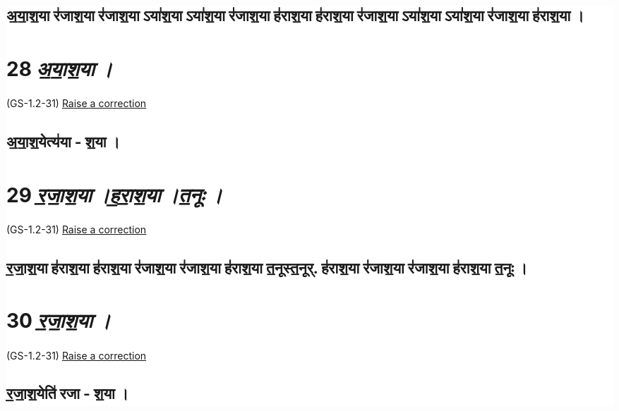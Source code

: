 ## अ॒या॒श॒या र॑जाश॒या र॑जाश॒या ऽया॑श॒या ऽया॑श॒या र॑जाश॒या ह॑राश॒या ह॑राश॒या र॑जाश॒या ऽया॑श॒या ऽया॑श॒या र॑जाश॒या ह॑राश॒या । ##


# 28  _अ॒या॒श॒या ।_ #  



(GS-1.2-31) [Raise a correction](https://github.com/Lab45-RnD-5GSmartEdge/automation/issues/new?title=TS+1.2.11.2-28&body=%E0%A4%85%E0%A5%92%E0%A4%AF%E0%A4%BE%E0%A5%92%E0%A4%B6%E0%A5%92%E0%A4%AF%E0%A4%BE+%E0%A5%A4%0A%0A%0A%E0%A4%85%E0%A5%92%E0%A4%AF%E0%A4%BE%E0%A5%92%E0%A4%B6%E0%A5%92%E0%A4%AF%E0%A5%87%E0%A4%A4%E0%A5%8D%E0%A4%AF%E0%A5%91%E0%A4%AF%E0%A4%BE+-+%E0%A4%B6%E0%A5%92%E0%A4%AF%E0%A4%BE+%E0%A5%A4)

## अ॒या॒श॒येत्य॑या - श॒या । ##


# 29  _र॒जा॒श॒या ।ह॒रा॒श॒या ।त॒नूः ।_ #  



(GS-1.2-31) [Raise a correction](https://github.com/Lab45-RnD-5GSmartEdge/automation/issues/new?title=TS+1.2.11.2-29&body=%E0%A4%B0%E0%A5%92%E0%A4%9C%E0%A4%BE%E0%A5%92%E0%A4%B6%E0%A5%92%E0%A4%AF%E0%A4%BE+%E0%A5%A4%E0%A4%B9%E0%A5%92%E0%A4%B0%E0%A4%BE%E0%A5%92%E0%A4%B6%E0%A5%92%E0%A4%AF%E0%A4%BE+%E0%A5%A4%E0%A4%A4%E0%A5%92%E0%A4%A8%E0%A5%82%E0%A4%83+%E0%A5%A4%0A%0A%0A%E0%A4%B0%E0%A5%92%E0%A4%9C%E0%A4%BE%E0%A5%92%E0%A4%B6%E0%A5%92%E0%A4%AF%E0%A4%BE+%E0%A4%B9%E0%A5%91%E0%A4%B0%E0%A4%BE%E0%A4%B6%E0%A5%92%E0%A4%AF%E0%A4%BE+%E0%A4%B9%E0%A5%91%E0%A4%B0%E0%A4%BE%E0%A4%B6%E0%A5%92%E0%A4%AF%E0%A4%BE+%E0%A4%B0%E0%A5%91%E0%A4%9C%E0%A4%BE%E0%A4%B6%E0%A5%92%E0%A4%AF%E0%A4%BE+%E0%A4%B0%E0%A5%91%E0%A4%9C%E0%A4%BE%E0%A4%B6%E0%A5%92%E0%A4%AF%E0%A4%BE+%E0%A4%B9%E0%A5%91%E0%A4%B0%E0%A4%BE%E0%A4%B6%E0%A5%92%E0%A4%AF%E0%A4%BE+%E0%A4%A4%E0%A5%92%E0%A4%A8%E0%A5%82%E0%A4%B8%E0%A5%8D%E0%A4%A4%E0%A5%92%E0%A4%A8%E0%A5%82%E0%A4%B0%E0%A5%8D.+%E0%A4%B9%E0%A5%91%E0%A4%B0%E0%A4%BE%E0%A4%B6%E0%A5%92%E0%A4%AF%E0%A4%BE+%E0%A4%B0%E0%A5%91%E0%A4%9C%E0%A4%BE%E0%A4%B6%E0%A5%92%E0%A4%AF%E0%A4%BE+%E0%A4%B0%E0%A5%91%E0%A4%9C%E0%A4%BE%E0%A4%B6%E0%A5%92%E0%A4%AF%E0%A4%BE+%E0%A4%B9%E0%A5%91%E0%A4%B0%E0%A4%BE%E0%A4%B6%E0%A5%92%E0%A4%AF%E0%A4%BE+%E0%A4%A4%E0%A5%92%E0%A4%A8%E0%A5%82%E0%A4%83+%E0%A5%A4)

## र॒जा॒श॒या ह॑राश॒या ह॑राश॒या र॑जाश॒या र॑जाश॒या ह॑राश॒या त॒नूस्त॒नूर्. ह॑राश॒या र॑जाश॒या र॑जाश॒या ह॑राश॒या त॒नूः । ##


# 30  _र॒जा॒श॒या ।_ #  



(GS-1.2-31) [Raise a correction](https://github.com/Lab45-RnD-5GSmartEdge/automation/issues/new?title=TS+1.2.11.2-30&body=%E0%A4%B0%E0%A5%92%E0%A4%9C%E0%A4%BE%E0%A5%92%E0%A4%B6%E0%A5%92%E0%A4%AF%E0%A4%BE+%E0%A5%A4%0A%0A%0A%E0%A4%B0%E0%A5%92%E0%A4%9C%E0%A4%BE%E0%A5%92%E0%A4%B6%E0%A5%92%E0%A4%AF%E0%A5%87%E0%A4%A4%E0%A4%BF%E0%A5%91+%E0%A4%B0%E0%A4%9C%E0%A4%BE+-+%E0%A4%B6%E0%A5%92%E0%A4%AF%E0%A4%BE+%E0%A5%A4)

## र॒जा॒श॒येति॑ रजा - श॒या । ##
